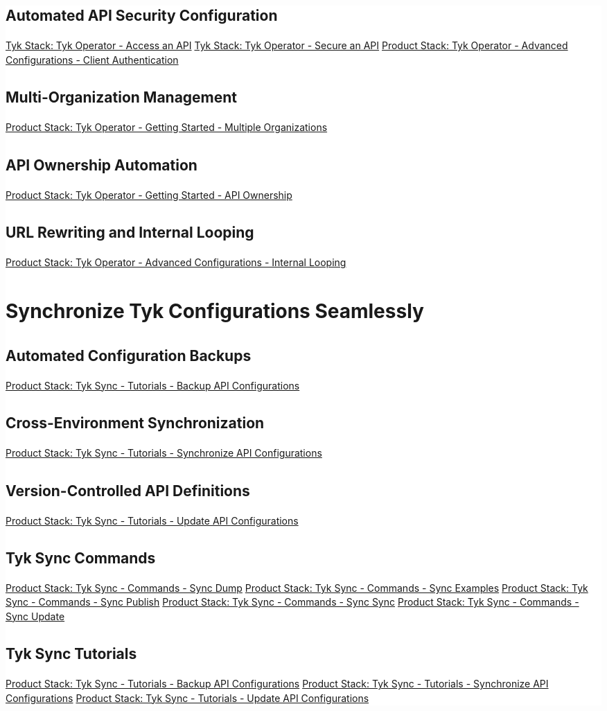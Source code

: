 ## Automated API Security Configuration
[Tyk Stack: Tyk Operator - Access an API](https://tyk.io/docs/tyk-stack/tyk-operator/access-an-api)
[Tyk Stack: Tyk Operator - Secure an API](https://tyk.io/docs/tyk-stack/tyk-operator/secure-an-api)
[Product Stack: Tyk Operator - Advanced Configurations - Client Authentication](https://tyk.io/docs/product-stack/tyk-operator/advanced-configurations/client-authentication)

## Multi-Organization Management
[Product Stack: Tyk Operator - Getting Started - Multiple Organizations](https://tyk.io/docs/product-stack/tyk-operator/getting-started/tyk-operator-multiple-organisations)

## API Ownership Automation
[Product Stack: Tyk Operator - Getting Started - API Ownership](https://tyk.io/docs/product-stack/tyk-operator/getting-started/tyk-operator-api-ownership)

## URL Rewriting and Internal Looping
[Product Stack: Tyk Operator - Advanced Configurations - Internal Looping](https://tyk.io/docs/product-stack/tyk-operator/advanced-configurations/internal-looping)

# Synchronize Tyk Configurations Seamlessly

## Automated Configuration Backups
[Product Stack: Tyk Sync - Tutorials - Backup API Configurations](https://tyk.io/docs/product-stack/tyk-sync/tutorials/tutorial-backup-api-configurations)

## Cross-Environment Synchronization
[Product Stack: Tyk Sync - Tutorials - Synchronize API Configurations](https://tyk.io/docs/product-stack/tyk-sync/tutorials/tutorial-synchronise-api-configurations)

## Version-Controlled API Definitions
[Product Stack: Tyk Sync - Tutorials - Update API Configurations](https://tyk.io/docs/product-stack/tyk-sync/tutorials/tutorial-update-api-configurations)

## Tyk Sync Commands
[Product Stack: Tyk Sync - Commands - Sync Dump](https://tyk.io/docs/product-stack/tyk-sync/commands/sync-dump)
[Product Stack: Tyk Sync - Commands - Sync Examples](https://tyk.io/docs/product-stack/tyk-sync/commands/sync-examples)
[Product Stack: Tyk Sync - Commands - Sync Publish](https://tyk.io/docs/product-stack/tyk-sync/commands/sync-publish)
[Product Stack: Tyk Sync - Commands - Sync Sync](https://tyk.io/docs/product-stack/tyk-sync/commands/sync-sync)
[Product Stack: Tyk Sync - Commands - Sync Update](https://tyk.io/docs/product-stack/tyk-sync/commands/sync-update)

## Tyk Sync Tutorials
[Product Stack: Tyk Sync - Tutorials - Backup API Configurations](https://tyk.io/docs/product-stack/tyk-sync/tutorials/tutorial-backup-api-configurations)
[Product Stack: Tyk Sync - Tutorials - Synchronize API Configurations](https://tyk.io/docs/product-stack/tyk-sync/tutorials/tutorial-synchronise-api-configurations)
[Product Stack: Tyk Sync - Tutorials - Update API Configurations](https://tyk.io/docs/product-stack/tyk-sync/tutorials/tutorial-update-api-configurations)
